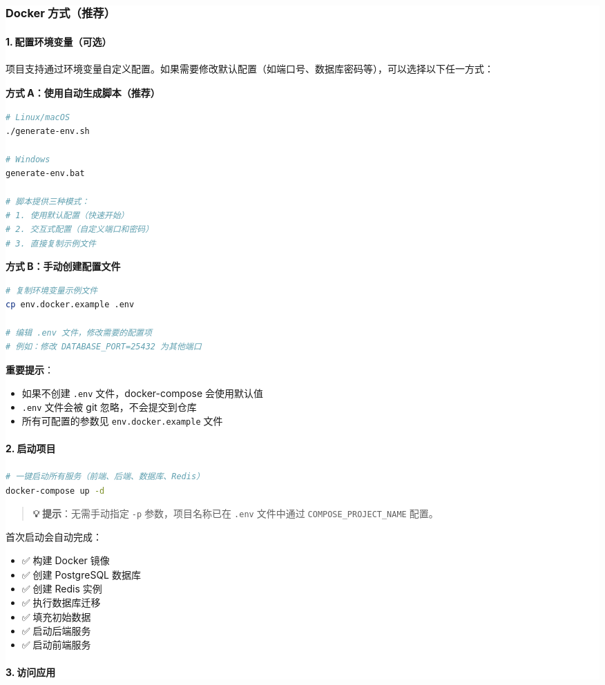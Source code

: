 ### Docker 方式（推荐）

#### 1. 配置环境变量（可选）

项目支持通过环境变量自定义配置。如果需要修改默认配置（如端口号、数据库密码等），可以选择以下任一方式：

**方式 A：使用自动生成脚本（推荐）**

```bash
# Linux/macOS
./generate-env.sh

# Windows
generate-env.bat

# 脚本提供三种模式：
# 1. 使用默认配置（快速开始）
# 2. 交互式配置（自定义端口和密码）
# 3. 直接复制示例文件
```

**方式 B：手动创建配置文件**

```bash
# 复制环境变量示例文件
cp env.docker.example .env

# 编辑 .env 文件，修改需要的配置项
# 例如：修改 DATABASE_PORT=25432 为其他端口
```

**重要提示**：
- 如果不创建 `.env` 文件，docker-compose 会使用默认值
- `.env` 文件会被 git 忽略，不会提交到仓库
- 所有可配置的参数见 `env.docker.example` 文件

#### 2. 启动项目

```bash
# 一键启动所有服务（前端、后端、数据库、Redis）
docker-compose up -d
```

> **💡 提示**：无需手动指定 `-p` 参数，项目名称已在 `.env` 文件中通过 `COMPOSE_PROJECT_NAME` 配置。

首次启动会自动完成：
- ✅ 构建 Docker 镜像
- ✅ 创建 PostgreSQL 数据库
- ✅ 创建 Redis 实例
- ✅ 执行数据库迁移
- ✅ 填充初始数据
- ✅ 启动后端服务
- ✅ 启动前端服务

#### 3. 访问应用
